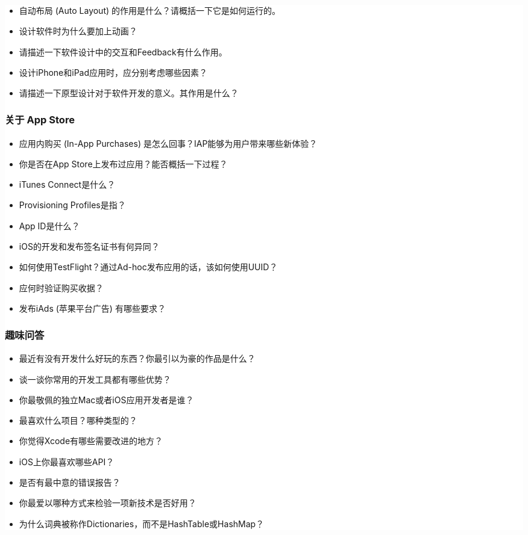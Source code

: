* 自动布局 (Auto Layout) 的作用是什么？请概括一下它是如何运行的。

* 设计软件时为什么要加上动画？

* 请描述一下软件设计中的交互和Feedback有什么作用。

* 设计iPhone和iPad应用时，应分别考虑哪些因素？

* 请描述一下原型设计对于软件开发的意义。其作用是什么？



### 关于 App Store



* 应用内购买 (In-App Purchases) 是怎么回事？IAP能够为用户带来哪些新体验？

* 你是否在App Store上发布过应用？能否概括一下过程？

* iTunes Connect是什么？

* Provisioning Profiles是指？

* App ID是什么？

* iOS的开发和发布签名证书有何异同？

* 如何使用TestFlight？通过Ad-hoc发布应用的话，该如何使用UUID？

* 应何时验证购买收据？

* 发布iAds (苹果平台广告) 有哪些要求？



### 趣味问答



* 最近有没有开发什么好玩的东西？你最引以为豪的作品是什么？

* 谈一谈你常用的开发工具都有哪些优势？

* 你最敬佩的独立Mac或者iOS应用开发者是谁？

* 最喜欢什么项目？哪种类型的？

* 你觉得Xcode有哪些需要改进的地方？

* iOS上你最喜欢哪些API？

* 是否有最中意的错误报告？

* 你最爱以哪种方式来检验一项新技术是否好用？

* 为什么词典被称作Dictionaries，而不是HashTable或HashMap？
